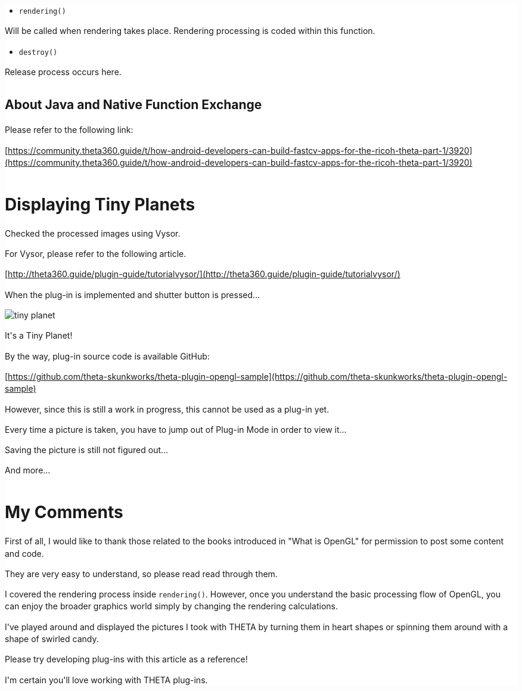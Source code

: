 * `rendering()`

Will be called when rendering takes place. Rendering processing is coded within this function.

* `destroy()`

Release process occurs here.

## About Java and Native Function Exchange

Please refer to the following link:

[https://community.theta360.guide/t/how-android-developers-can-build-fastcv-apps-for-the-ricoh-theta-part-1/3920](https://community.theta360.guide/t/how-android-developers-can-build-fastcv-apps-for-the-ricoh-theta-part-1/3920)

# Displaying Tiny Planets

Checked the processed images using Vysor.

For Vysor, please refer to the following article.

[http://theta360.guide/plugin-guide/tutorialvysor/](http://theta360.guide/plugin-guide/tutorialvysor/)

When the plug-in is implemented and shutter button is pressed…

![tiny planet](/blog/img/2020-12/tiny-planet.jpg)

It's a Tiny Planet!

By the way, plug-in source code is available GitHub:

[https://github.com/theta-skunkworks/theta-plugin-opengl-sample](https://github.com/theta-skunkworks/theta-plugin-opengl-sample)

However, since this is still a work in progress, this cannot be used as a plug-in yet.

Every time a picture is taken, you have to jump out of Plug-in Mode in order to view it...

Saving the picture is still not figured out…

And more...

# My Comments

First of all, I would like to thank those related to the books introduced in "What is OpenGL" for permission to post some content and code.

They are very easy to understand, so please read read through them.

I covered the rendering process inside `rendering()`. However, once you understand the basic processing flow of OpenGL, you can enjoy the broader graphics world simply by changing the rendering calculations.

I've played around and displayed the pictures I took with THETA by turning them in heart shapes or spinning them around with a shape of swirled candy.

Please try developing plug-ins with this article as a reference!

I'm certain you'll love working with THETA plug-ins.
